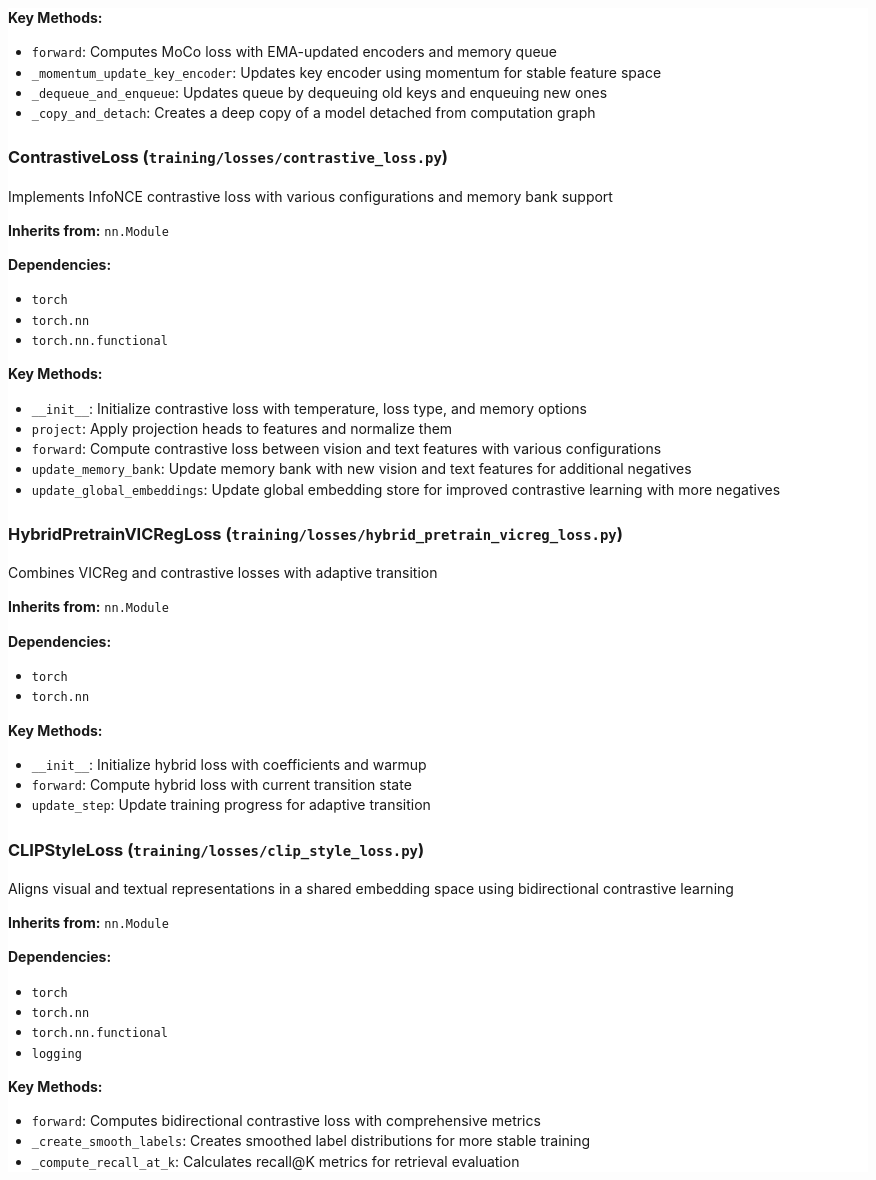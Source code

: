 **Key Methods:**
- `forward`: Computes MoCo loss with EMA-updated encoders and memory queue
- `_momentum_update_key_encoder`: Updates key encoder using momentum for stable feature space
- `_dequeue_and_enqueue`: Updates queue by dequeuing old keys and enqueuing new ones
- `_copy_and_detach`: Creates a deep copy of a model detached from computation graph


### ContrastiveLoss (`training/losses/contrastive_loss.py`)
Implements InfoNCE contrastive loss with various configurations and memory bank support

**Inherits from:** `nn.Module`

**Dependencies:**
- `torch`
- `torch.nn`
- `torch.nn.functional`

**Key Methods:**
- `__init__`: Initialize contrastive loss with temperature, loss type, and memory options
- `project`: Apply projection heads to features and normalize them
- `forward`: Compute contrastive loss between vision and text features with various configurations
- `update_memory_bank`: Update memory bank with new vision and text features for additional negatives
- `update_global_embeddings`: Update global embedding store for improved contrastive learning with more negatives


### HybridPretrainVICRegLoss (`training/losses/hybrid_pretrain_vicreg_loss.py`)
Combines VICReg and contrastive losses with adaptive transition

**Inherits from:** `nn.Module`

**Dependencies:**
- `torch`
- `torch.nn`

**Key Methods:**
- `__init__`: Initialize hybrid loss with coefficients and warmup
- `forward`: Compute hybrid loss with current transition state
- `update_step`: Update training progress for adaptive transition


### CLIPStyleLoss (`training/losses/clip_style_loss.py`)
Aligns visual and textual representations in a shared embedding space using bidirectional contrastive learning

**Inherits from:** `nn.Module`

**Dependencies:**
- `torch`
- `torch.nn`
- `torch.nn.functional`
- `logging`

**Key Methods:**
- `forward`: Computes bidirectional contrastive loss with comprehensive metrics
- `_create_smooth_labels`: Creates smoothed label distributions for more stable training
- `_compute_recall_at_k`: Calculates recall@K metrics for retrieval evaluation
